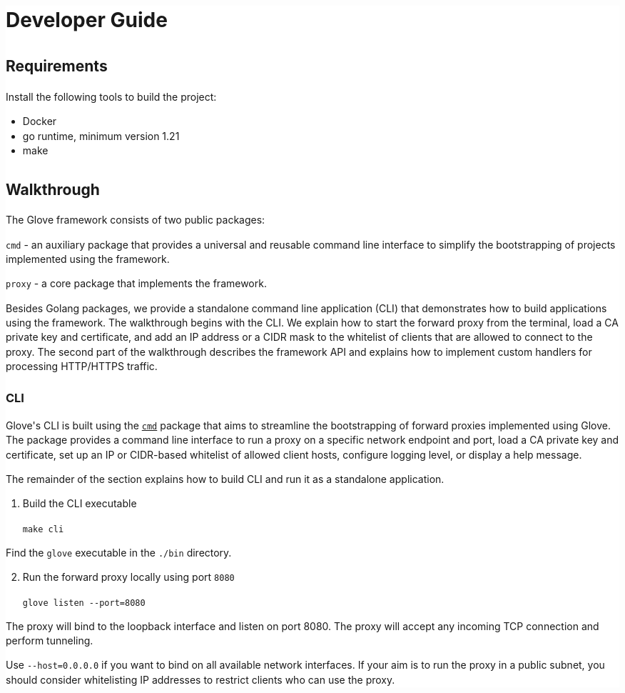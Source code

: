 # Developer Guide

## Requirements

Install the following tools to build the project:

- Docker
- go runtime, minimum version 1.21
- make

## Walkthrough 

The Glove framework consists of two public packages:

`cmd` - an auxiliary package that provides a universal and reusable command line interface to simplify the bootstrapping of projects implemented using the framework.

`proxy` - a core package that implements the framework.

Besides Golang packages, we provide a standalone command line application (CLI) that demonstrates how to build applications using the framework. The walkthrough begins with the CLI. We explain how to start the forward proxy from the terminal, load a CA private key and certificate, and add an IP address or a CIDR mask to the whitelist of clients that are allowed to connect to the proxy. The second part of the walkthrough describes the framework API and explains how to implement custom handlers for processing HTTP/HTTPS traffic.

### CLI

Glove's CLI is built using the [`cmd`](../pkg/cmd) package that aims to streamline the bootstrapping of forward proxies implemented using Glove. The package provides a command line interface to run a proxy on a specific network endpoint and port, load a CA private key and certificate, set up an IP or CIDR-based whitelist of allowed client hosts, configure logging level, or display a help message.

The remainder of the section explains how to build CLI and run it as a standalone application.

1. Build the CLI executable

   ```shell
   make cli
   ```

Find the `glove` executable in the `./bin` directory.

2. Run the forward proxy locally using port `8080`

   ```shell
   glove listen --port=8080
   ```

The proxy will bind to the loopback interface and listen on port 8080. The proxy will accept any incoming TCP connection and perform tunneling.

Use `--host=0.0.0.0` if you want to bind on all available network interfaces. If your aim is to run the proxy in a public subnet, you should consider whitelisting IP addresses to restrict clients who can use the proxy.
